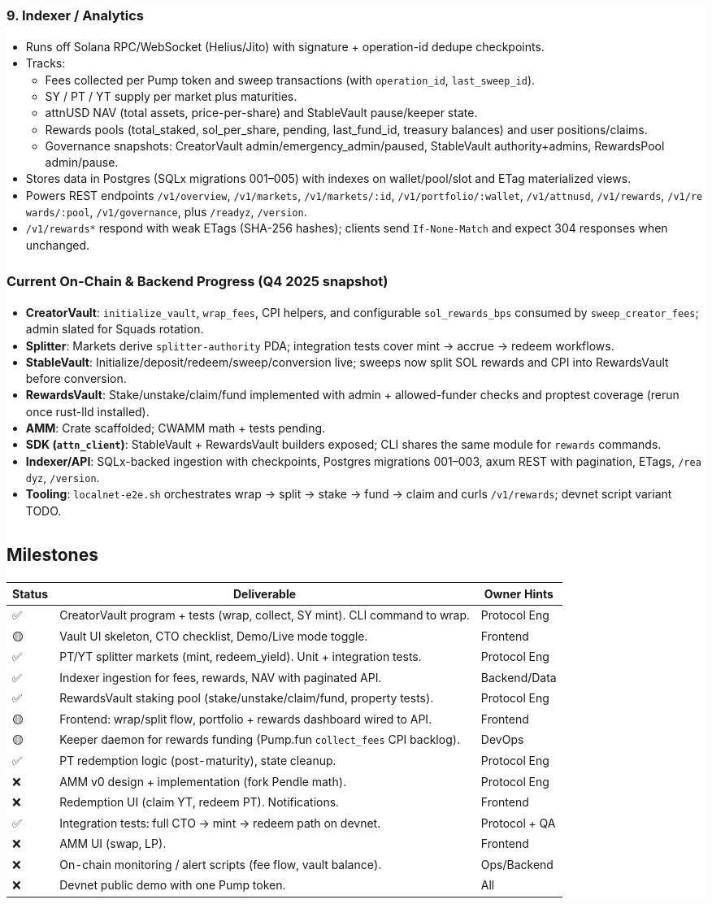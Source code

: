 ### 9. Indexer / Analytics
- Runs off Solana RPC/WebSocket (Helius/Jito) with signature + operation-id dedupe checkpoints.
- Tracks:
  - Fees collected per Pump token and sweep transactions (with `operation_id`, `last_sweep_id`).
  - SY / PT / YT supply per market plus maturities.
  - attnUSD NAV (total assets, price-per-share) and StableVault pause/keeper state.
  - Rewards pools (total_staked, sol_per_share, pending, last_fund_id, treasury balances) and user positions/claims.
  - Governance snapshots: CreatorVault admin/emergency_admin/paused, StableVault authority+admins, RewardsPool admin/pause.
- Stores data in Postgres (SQLx migrations 001–005) with indexes on wallet/pool/slot and ETag materialized views.
- Powers REST endpoints `/v1/overview`, `/v1/markets`, `/v1/markets/:id`, `/v1/portfolio/:wallet`, `/v1/attnusd`, `/v1/rewards`, `/v1/rewards/:pool`, `/v1/governance`, plus `/readyz`, `/version`.
- `/v1/rewards*` respond with weak ETags (SHA-256 hashes); clients send `If-None-Match` and expect 304 responses when unchanged.

### Current On-Chain & Backend Progress (Q4 2025 snapshot)
- **CreatorVault**: `initialize_vault`, `wrap_fees`, CPI helpers, and configurable `sol_rewards_bps` consumed by `sweep_creator_fees`; admin slated for Squads rotation.
- **Splitter**: Markets derive `splitter-authority` PDA; integration tests cover mint → accrue → redeem workflows.
- **StableVault**: Initialize/deposit/redeem/sweep/conversion live; sweeps now split SOL rewards and CPI into RewardsVault before conversion.
- **RewardsVault**: Stake/unstake/claim/fund implemented with admin + allowed-funder checks and proptest coverage (rerun once rust-lld installed).
- **AMM**: Crate scaffolded; CWAMM math + tests pending.
- **SDK (`attn_client`)**: StableVault + RewardsVault builders exposed; CLI shares the same module for `rewards` commands.
- **Indexer/API**: SQLx-backed ingestion with checkpoints, Postgres migrations 001–003, axum REST with pagination, ETags, `/readyz`, `/version`.
- **Tooling**: `localnet-e2e.sh` orchestrates wrap → split → stake → fund → claim and curls `/v1/rewards`; devnet script variant TODO.

## Milestones
| Status | Deliverable | Owner Hints |
|--------|-------------|-------------|
| ✅ | CreatorVault program + tests (wrap, collect, SY mint). CLI command to wrap. | Protocol Eng |
| 🟡 | Vault UI skeleton, CTO checklist, Demo/Live mode toggle. | Frontend |
| ✅ | PT/YT splitter markets (mint, redeem_yield). Unit + integration tests. | Protocol Eng |
| ✅ | Indexer ingestion for fees, rewards, NAV with paginated API. | Backend/Data |
| ✅ | RewardsVault staking pool (stake/unstake/claim/fund, property tests). | Protocol Eng |
| 🟡 | Frontend: wrap/split flow, portfolio + rewards dashboard wired to API. | Frontend |
| 🟡 | Keeper daemon for rewards funding (Pump.fun `collect_fees` CPI backlog). | DevOps |
| ✅ | PT redemption logic (post-maturity), state cleanup. | Protocol Eng |
| ❌ | AMM v0 design + implementation (fork Pendle math). | Protocol Eng |
| ❌ | Redemption UI (claim YT, redeem PT). Notifications. | Frontend |
| ✅ | Integration tests: full CTO → mint → redeem path on devnet. | Protocol + QA |
| ❌ | AMM UI (swap, LP). | Frontend |
| ❌ | On-chain monitoring / alert scripts (fee flow, vault balance). | Ops/Backend |
| ❌ | Devnet public demo with one Pump token. | All |